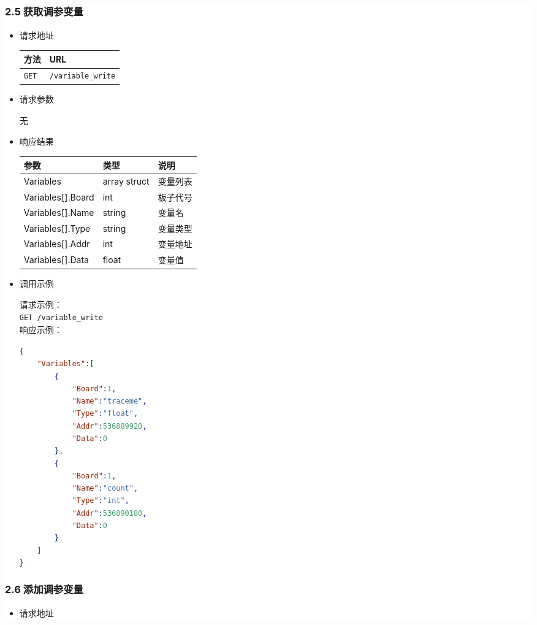 ### 2.5 获取调参变量
* 请求地址  

    |  方法  |       URL        |
    |-------|------------------|
    | `GET` | `/variable_write` |
* 请求参数  

    无  
* 响应结果  

    |        参数        |     类型     |   说明   |
    |-------------------|--------------|---------|
    | Variables         | array struct | 变量列表 |
    | Variables[].Board | int          | 板子代号 |
    | Variables[].Name  | string       | 变量名   |
    | Variables[].Type  | string       | 变量类型 |
    | Variables[].Addr  | int          | 变量地址 |
    | Variables[].Data  | float        | 变量值   |
* 调用示例  

    请求示例：  
    `GET /variable_write`  
    响应示例：  
    ```json
    {
        "Variables":[
            {
                "Board":1,
                "Name":"traceme",
                "Type":"float",
                "Addr":536889920,
                "Data":0
            },
            {
                "Board":1,
                "Name":"count",
                "Type":"int",
                "Addr":536890180,
                "Data":0
            }
        ]
    }
    ```

### 2.6 添加调参变量
* 请求地址  

